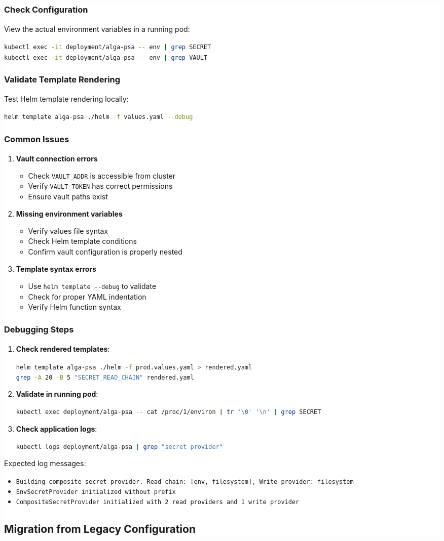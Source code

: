 ### Check Configuration
View the actual environment variables in a running pod:
```bash
kubectl exec -it deployment/alga-psa -- env | grep SECRET
kubectl exec -it deployment/alga-psa -- env | grep VAULT
```

### Validate Template Rendering
Test Helm template rendering locally:
```bash
helm template alga-psa ./helm -f values.yaml --debug
```

### Common Issues

1. **Vault connection errors**
   - Check `VAULT_ADDR` is accessible from cluster
   - Verify `VAULT_TOKEN` has correct permissions
   - Ensure vault paths exist

2. **Missing environment variables**
   - Verify values file syntax
   - Check Helm template conditions
   - Confirm vault configuration is properly nested

3. **Template syntax errors**
   - Use `helm template --debug` to validate
   - Check for proper YAML indentation
   - Verify Helm function syntax

### Debugging Steps

1. **Check rendered templates**:
   ```bash
   helm template alga-psa ./helm -f prod.values.yaml > rendered.yaml
   grep -A 20 -B 5 "SECRET_READ_CHAIN" rendered.yaml
   ```

2. **Validate in running pod**:
   ```bash
   kubectl exec deployment/alga-psa -- cat /proc/1/environ | tr '\0' '\n' | grep SECRET
   ```

3. **Check application logs**:
   ```bash
   kubectl logs deployment/alga-psa | grep "secret provider"
   ```

Expected log messages:
- `Building composite secret provider. Read chain: [env, filesystem], Write provider: filesystem`
- `EnvSecretProvider initialized without prefix`
- `CompositeSecretProvider initialized with 2 read providers and 1 write provider`

## Migration from Legacy Configuration
